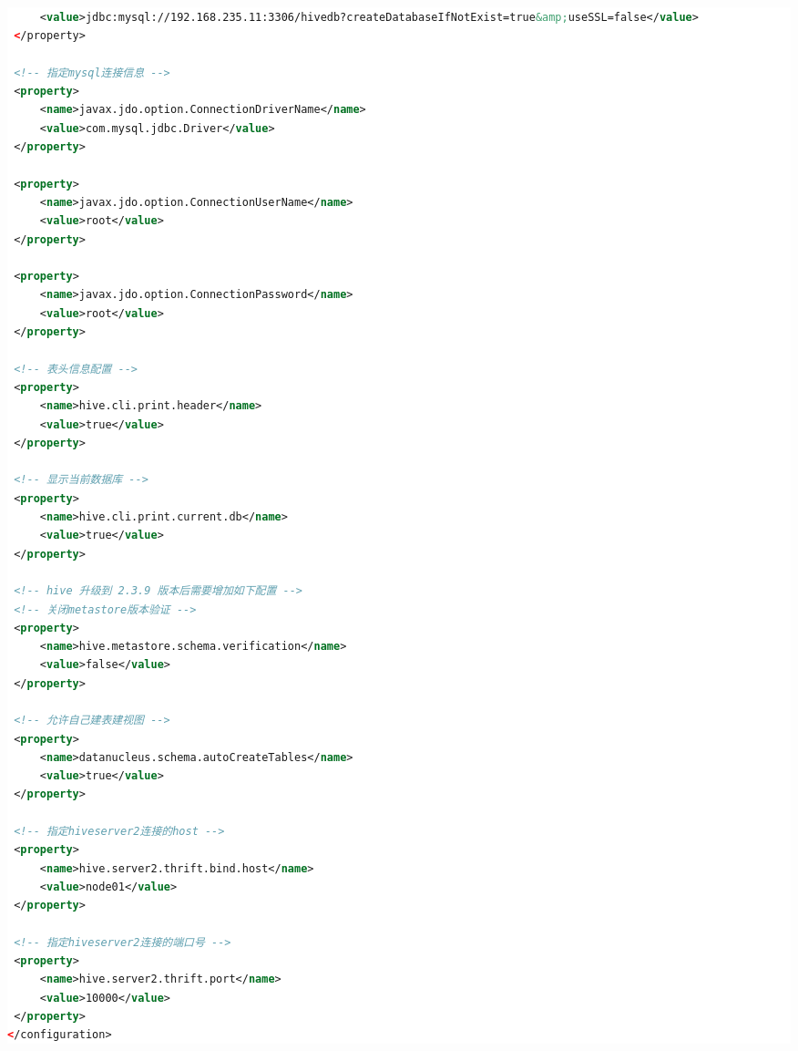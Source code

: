    ```xml
        <value>jdbc:mysql://192.168.235.11:3306/hivedb?createDatabaseIfNotExist=true&amp;useSSL=false</value>
    </property>
    
    <!-- 指定mysql连接信息 -->
    <property>
        <name>javax.jdo.option.ConnectionDriverName</name>
        <value>com.mysql.jdbc.Driver</value>
    </property>
    
    <property>
        <name>javax.jdo.option.ConnectionUserName</name>
        <value>root</value>
    </property>
    
    <property>
        <name>javax.jdo.option.ConnectionPassword</name>
        <value>root</value>
    </property>
    
    <!-- 表头信息配置 -->
    <property>
        <name>hive.cli.print.header</name>
        <value>true</value>
    </property>

    <!-- 显示当前数据库 -->
    <property>
        <name>hive.cli.print.current.db</name>
        <value>true</value>
    </property>

    <!-- hive 升级到 2.3.9 版本后需要增加如下配置 -->
    <!-- 关闭metastore版本验证 -->
    <property>
        <name>hive.metastore.schema.verification</name>
        <value>false</value>
    </property>
    
    <!-- 允许自己建表建视图 -->
    <property>
        <name>datanucleus.schema.autoCreateTables</name>
        <value>true</value>
    </property>
    
    <!-- 指定hiveserver2连接的host -->
    <property>    
        <name>hive.server2.thrift.bind.host</name>
        <value>node01</value>
    </property>
    
    <!-- 指定hiveserver2连接的端口号 -->
    <property>    
        <name>hive.server2.thrift.port</name>
        <value>10000</value>
    </property>
</configuration>
   ```
